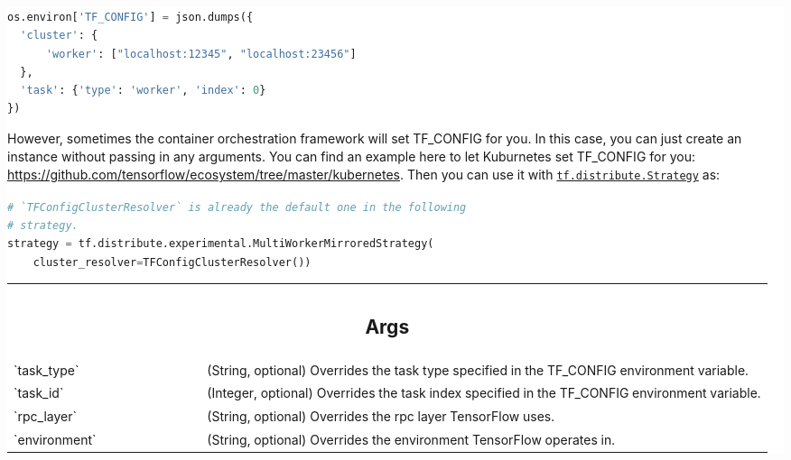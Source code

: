   ```Python
  os.environ['TF_CONFIG'] = json.dumps({
    'cluster': {
        'worker': ["localhost:12345", "localhost:23456"]
    },
    'task': {'type': 'worker', 'index': 0}
  })
  ```

However, sometimes the container orchestration framework will set TF_CONFIG
for you. In this case, you can just create an instance without passing in any
arguments. You can find an example here to let Kuburnetes set TF_CONFIG for
you: https://github.com/tensorflow/ecosystem/tree/master/kubernetes. Then you
can use it with <a href="../../../tf/distribute/Strategy.md"><code>tf.distribute.Strategy</code></a> as:

  ```Python
  # `TFConfigClusterResolver` is already the default one in the following
  # strategy.
  strategy = tf.distribute.experimental.MultiWorkerMirroredStrategy(
      cluster_resolver=TFConfigClusterResolver())
  ```


 <table class="responsive fixed orange">
<colgroup><col width="214px"><col></colgroup>
<tr><th colspan="2"><h2 class="add-link">Args</h2></th></tr>

<tr>
<td>
`task_type`
</td>
<td>
(String, optional) Overrides the task type specified in the
TF_CONFIG environment variable.
</td>
</tr><tr>
<td>
`task_id`
</td>
<td>
(Integer, optional) Overrides the task index specified in the
TF_CONFIG environment variable.
</td>
</tr><tr>
<td>
`rpc_layer`
</td>
<td>
(String, optional) Overrides the rpc layer TensorFlow uses.
</td>
</tr><tr>
<td>
`environment`
</td>
<td>
(String, optional) Overrides the environment TensorFlow
operates in.
</td>
</tr>
</table>
